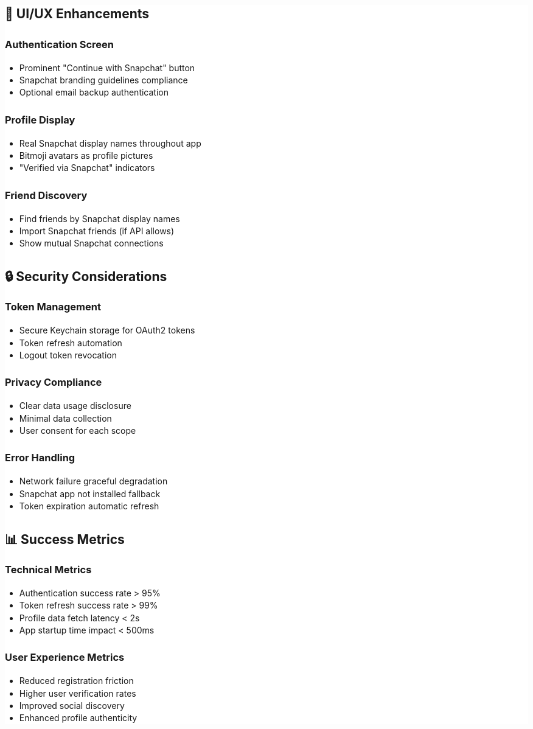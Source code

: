 ```xml
```

## 🎨 UI/UX Enhancements

### Authentication Screen
- Prominent "Continue with Snapchat" button
- Snapchat branding guidelines compliance
- Optional email backup authentication

### Profile Display
- Real Snapchat display names throughout app
- Bitmoji avatars as profile pictures
- "Verified via Snapchat" indicators

### Friend Discovery
- Find friends by Snapchat display names
- Import Snapchat friends (if API allows)
- Show mutual Snapchat connections

## 🔒 Security Considerations

### Token Management
- Secure Keychain storage for OAuth2 tokens
- Token refresh automation
- Logout token revocation

### Privacy Compliance
- Clear data usage disclosure
- Minimal data collection
- User consent for each scope

### Error Handling
- Network failure graceful degradation
- Snapchat app not installed fallback
- Token expiration automatic refresh

## 📊 Success Metrics

### Technical Metrics
- Authentication success rate > 95%
- Token refresh success rate > 99%
- Profile data fetch latency < 2s
- App startup time impact < 500ms

### User Experience Metrics
- Reduced registration friction
- Higher user verification rates
- Improved social discovery
- Enhanced profile authenticity
